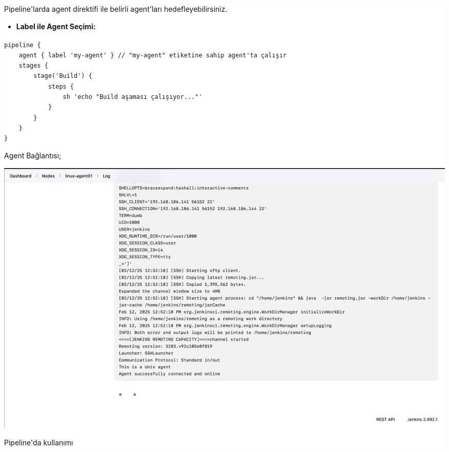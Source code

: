 Pipeline'larda agent direktifi ile belirli agent'ları hedefleyebilirsiniz.

- **Label ile Agent Seçimi:**

```
pipeline {
    agent { label 'my-agent' } // "my-agent" etiketine sahip agent'ta çalışır
    stages {
        stage('Build') {
            steps {
                sh 'echo "Build aşaması çalışıyor..."'
            }
        }
    }
}
```
Agent Bağlantısı;

![image](/image/dokuman3_ss/agent-baglantisi.png)

Pipeline'da kullanımı
